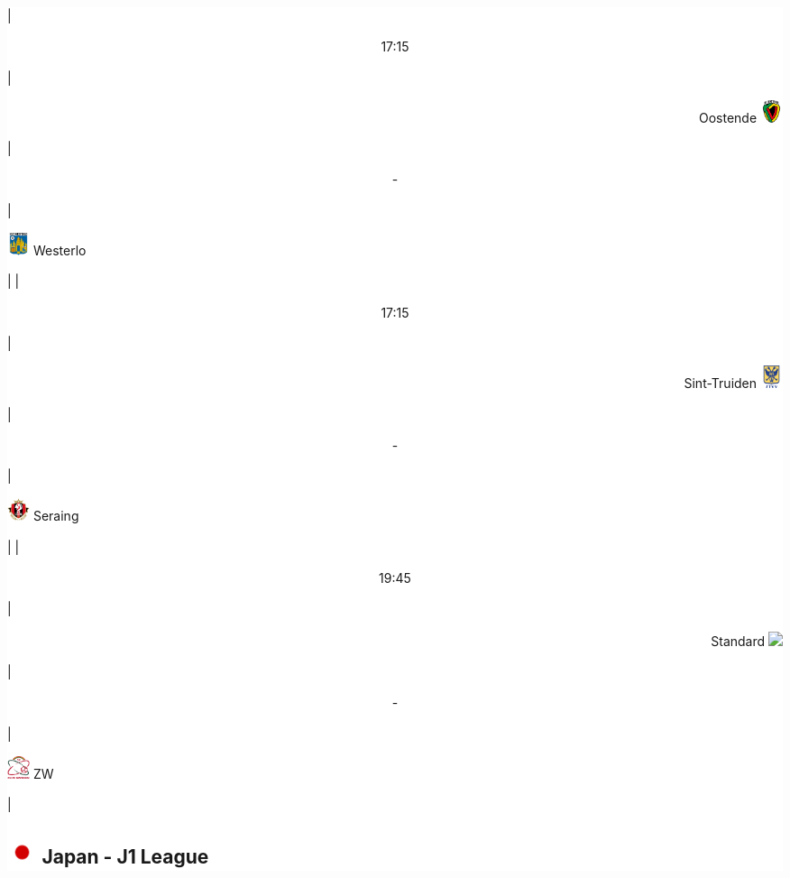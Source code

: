 | <p align="center">17:15</p> | <p align="right">Oostende <img src="/static/logos/KV Oostende.png" height="25px"></p> | <p align="center">-</p> | <p align="left"><img src="/static/logos/KVC Westerlo.png" height="25px"> Westerlo</p> |
| <p align="center">17:15</p> | <p align="right">Sint-Truiden <img src="/static/logos/Sint-Truidense VV.png" height="25px"></p> | <p align="center">-</p> | <p align="left"><img src="/static/logos/RFC Seraing.png" height="25px"> Seraing</p> |
| <p align="center">19:45</p> | <p align="right">Standard <img src="/static/logos/Royal Standard de Liège.png" height="25px"></p> | <p align="center">-</p> | <p align="left"><img src="/static/logos/SV Zulte Waregem.png" height="25px"> ZW</p> |
</div>


## <img src="/static/logos/Japan-J1 League.png" height="25px"> Japan - J1 League
